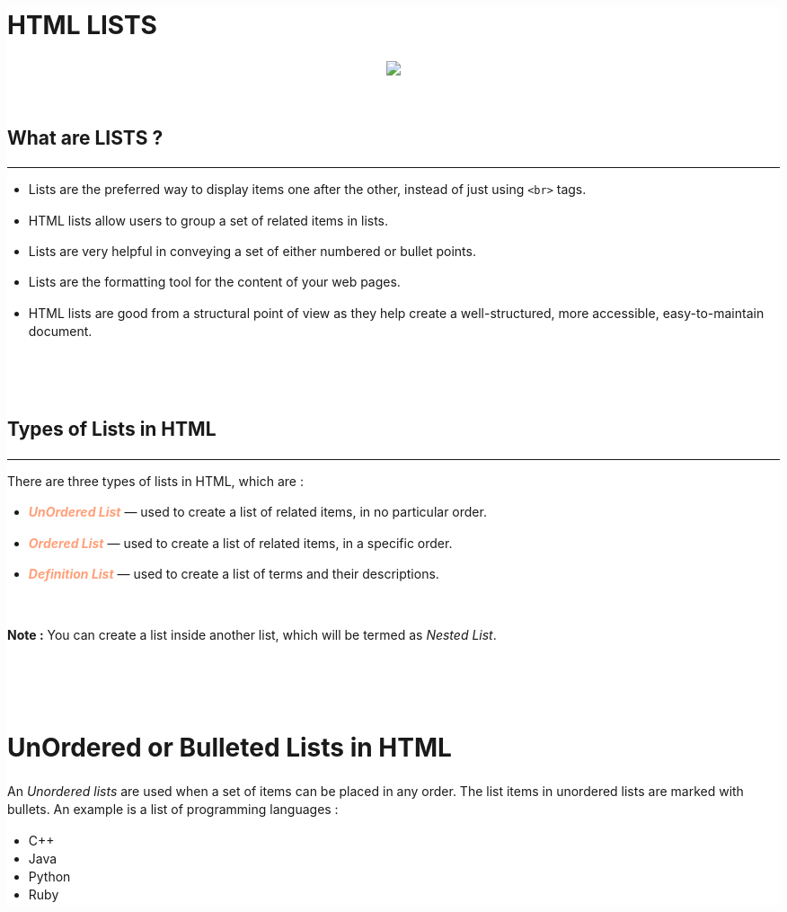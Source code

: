 # **HTML LISTS**
<div align="center">
<img src="https://designzonic.com/knowledge-base/wp-content/uploads/2019/05/Beyond-bland_HTML-lists-with-style.png"/>
</div>

<br>

## What are LISTS ?
<hr>

- Lists are the preferred way to display items one after the other, instead of just using `<br>` tags.

- HTML lists allow users to group a set of related items in lists.

- Lists are very helpful in conveying a set of either numbered or bullet points.

- Lists are the formatting tool for the content of your web pages. 

- HTML lists are good from a structural point of view as they help create a well-structured, more accessible, easy-to-maintain document.

<br>
<br>

## Types of Lists in HTML

<hr>

There are three types of lists in HTML, which are :

- <span style="color:lightsalmon;">***UnOrdered List***</span> — used to create a list of related items, in no particular order.

- <span style="color:lightsalmon;">***Ordered List***</span> — used to create a list of related items, in a specific order.

- <span style="color:lightsalmon;">***Definition List***</span> — used to create a list of terms and their descriptions.

<br>

**Note :** You can create a list inside another list, which will be termed as *Nested List*.

<br>
<br>

# UnOrdered or Bulleted Lists in HTML

An *Unordered lists* are used when a set of items can be placed in any order. The list items in unordered lists are marked with bullets. An example is a list of programming languages :

- C++
- Java
- Python
- Ruby
